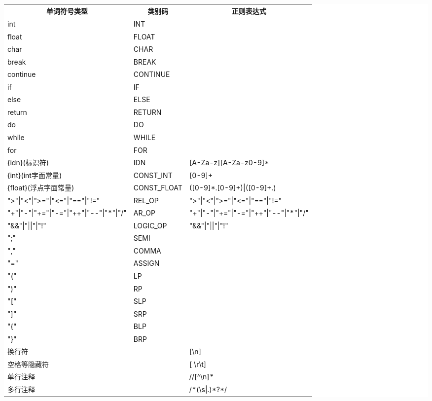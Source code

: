   | 单词符号类型                               | 类别码      | 正则表达式                                 |
  | ------------------------------------------ | ----------- | ------------------------------------------ |
  | int                                        | INT         |                                            |
  | float                                      | FLOAT       |                                            |
  | char                                       | CHAR        |                                            |
  | break                                      | BREAK       |                                            |
  | continue                                   | CONTINUE    |                                            |
  | if                                         | IF          |                                            |
  | else                                       | ELSE        |                                            |
  | return                                     | RETURN      |                                            |
  | do                                         | DO          |                                            |
  | while                                      | WHILE       |                                            |
  | for                                        | FOR         |                                            |
  | {idn}(标识符)                              | IDN         | \[A-Za-z][A-Za-z0-9]*                      |
  | {int}(int字面常量)                         | CONST_INT   | \[0-9]+                                    |
  | {float}(浮点字面常量)                      | CONST_FLOAT | (\[0-9]*\.[0-9]+)\|([0-9]+\.)              |
  | ">"\|"<"\|">="\|"<="\|"=="\|"!="           | REL_OP      | ">"\|"<"\|">="\|"<="\|"=="\|"!="           |
  | "+"\|"-"\|"+="\|"-="\|"++"\|"--"\|"*"\|"/" | AR_OP       | "+"\|"-"\|"+="\|"-="\|"++"\|"--"\|"*"\|"/" |
  | "&&"\|"\|\|"\|"!"                          | LOGIC_OP    | "&&"\|"\|\|"\|"!"                          |
  | ";"                                        | SEMI        |                                            |
  | ","                                        | COMMA       |                                            |
  | "="                                        | ASSIGN      |                                            |
  | "("                                        | LP          |                                            |
  | ")"                                        | RP          |                                            |
  | "["                                        | SLP         |                                            |
  | "]"                                        | SRP         |                                            |
  | "{"                                        | BLP         |                                            |
  | "}"                                        | BRP         |                                            |
  | 换行符                                     |             | [\n]                                       |
  | 空格等隐藏符                               |             | [ \r\t]                                    |
  | 单行注释                                   |             | \/\/\[^\n]*                                |
  | 多行注释                                   |             | \/\*(\s\|.)*?\*\/                          |
  